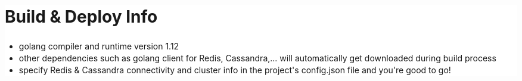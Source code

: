 # Build & Deploy Info
* golang compiler and runtime version 1.12
* other dependencies such as golang client for Redis, Cassandra,... will automatically get downloaded during build process
* specify Redis & Cassandra connectivity and cluster info in the project's config.json file and you're good to go!
